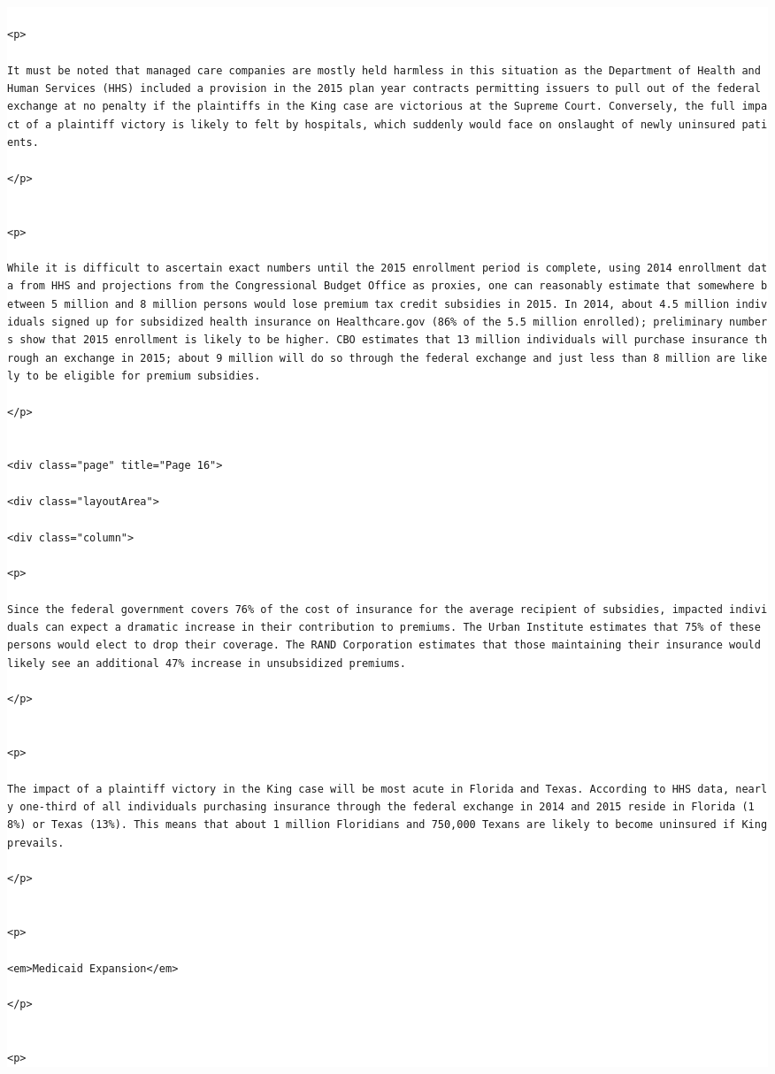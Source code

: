                                                                                                                                                 
                                                                                                                                                <p>
                                                                                                                                                  It must be noted that managed care companies are mostly held harmless in this situation as the Department of Health and Human Services (HHS) included a provision in the 2015 plan year contracts permitting issuers to pull out of the federal exchange at no penalty if the plaintiffs in the King case are victorious at the Supreme Court. Conversely, the full impact of a plaintiff victory is likely to felt by hospitals, which suddenly would face on onslaught of newly uninsured patients.
                                                                                                                                                </p>
                                                                                                                                                
                                                                                                                                                <p>
                                                                                                                                                  While it is difficult to ascertain exact numbers until the 2015 enrollment period is complete, using 2014 enrollment data from HHS and projections from the Congressional Budget Office as proxies, one can reasonably estimate that somewhere between 5 million and 8 million persons would lose premium tax credit subsidies in 2015. In 2014, about 4.5 million individuals signed up for subsidized health insurance on Healthcare.gov (86% of the 5.5 million enrolled); preliminary numbers show that 2015 enrollment is likely to be higher. CBO estimates that 13 million individuals will purchase insurance through an exchange in 2015; about 9 million will do so through the federal exchange and just less than 8 million are likely to be eligible for premium subsidies.
                                                                                                                                                </p>
                                                                                                                                                
                                                                                                                                                <div class="page" title="Page 16">
                                                                                                                                                  <div class="layoutArea">
                                                                                                                                                    <div class="column">
                                                                                                                                                      <p>
                                                                                                                                                        Since the federal government covers 76% of the cost of insurance for the average recipient of subsidies, impacted individuals can expect a dramatic increase in their contribution to premiums. The Urban Institute estimates that 75% of these persons would elect to drop their coverage. The RAND Corporation estimates that those maintaining their insurance would likely see an additional 47% increase in unsubsidized premiums.
                                                                                                                                                      </p>
                                                                                                                                                      
                                                                                                                                                      <p>
                                                                                                                                                        The impact of a plaintiff victory in the King case will be most acute in Florida and Texas. According to HHS data, nearly one-third of all individuals purchasing insurance through the federal exchange in 2014 and 2015 reside in Florida (18%) or Texas (13%). This means that about 1 million Floridians and 750,000 Texans are likely to become uninsured if King prevails.
                                                                                                                                                      </p>
                                                                                                                                                      
                                                                                                                                                      <p>
                                                                                                                                                        <em>Medicaid Expansion</em>
                                                                                                                                                      </p>
                                                                                                                                                      
                                                                                                                                                      <p>